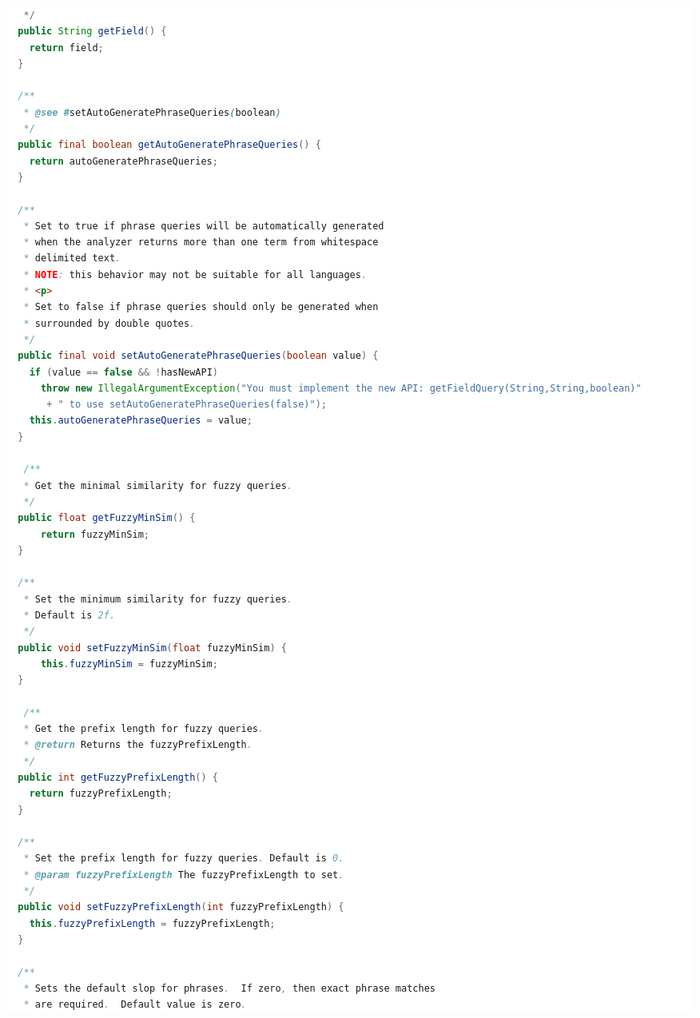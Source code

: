 ```java
   */
  public String getField() {
    return field;
  }

  /**
   * @see #setAutoGeneratePhraseQueries(boolean)
   */
  public final boolean getAutoGeneratePhraseQueries() {
    return autoGeneratePhraseQueries;
  }

  /**
   * Set to true if phrase queries will be automatically generated
   * when the analyzer returns more than one term from whitespace
   * delimited text.
   * NOTE: this behavior may not be suitable for all languages.
   * <p>
   * Set to false if phrase queries should only be generated when
   * surrounded by double quotes.
   */
  public final void setAutoGeneratePhraseQueries(boolean value) {
    if (value == false && !hasNewAPI)
      throw new IllegalArgumentException("You must implement the new API: getFieldQuery(String,String,boolean)"
       + " to use setAutoGeneratePhraseQueries(false)");
    this.autoGeneratePhraseQueries = value;
  }

   /**
   * Get the minimal similarity for fuzzy queries.
   */
  public float getFuzzyMinSim() {
      return fuzzyMinSim;
  }

  /**
   * Set the minimum similarity for fuzzy queries.
   * Default is 2f.
   */
  public void setFuzzyMinSim(float fuzzyMinSim) {
      this.fuzzyMinSim = fuzzyMinSim;
  }

   /**
   * Get the prefix length for fuzzy queries.
   * @return Returns the fuzzyPrefixLength.
   */
  public int getFuzzyPrefixLength() {
    return fuzzyPrefixLength;
  }

  /**
   * Set the prefix length for fuzzy queries. Default is 0.
   * @param fuzzyPrefixLength The fuzzyPrefixLength to set.
   */
  public void setFuzzyPrefixLength(int fuzzyPrefixLength) {
    this.fuzzyPrefixLength = fuzzyPrefixLength;
  }

  /**
   * Sets the default slop for phrases.  If zero, then exact phrase matches
   * are required.  Default value is zero.
```